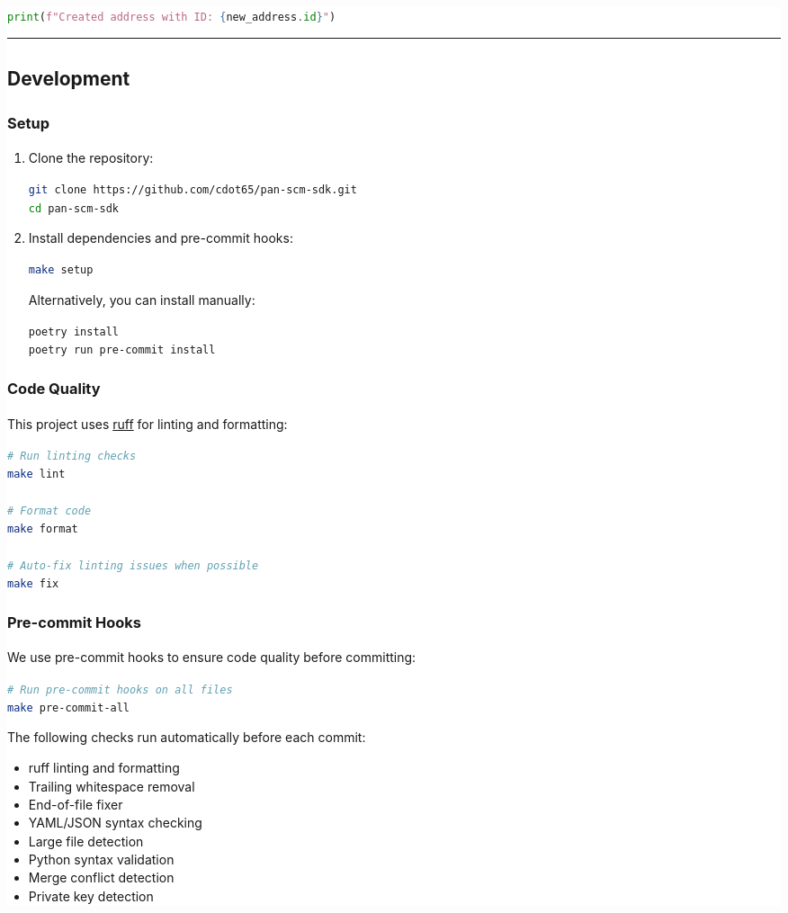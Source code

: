 ```python
print(f"Created address with ID: {new_address.id}")
```

---

## Development

### Setup

1. Clone the repository:
   ```bash
   git clone https://github.com/cdot65/pan-scm-sdk.git
   cd pan-scm-sdk
   ```

2. Install dependencies and pre-commit hooks:
   ```bash
   make setup
   ```

   Alternatively, you can install manually:
   ```bash
   poetry install
   poetry run pre-commit install
   ```

### Code Quality

This project uses [ruff](https://github.com/astral-sh/ruff) for linting and formatting:

```bash
# Run linting checks
make lint

# Format code
make format

# Auto-fix linting issues when possible
make fix
```

### Pre-commit Hooks

We use pre-commit hooks to ensure code quality before committing:

```bash
# Run pre-commit hooks on all files
make pre-commit-all
```

The following checks run automatically before each commit:
- ruff linting and formatting
- Trailing whitespace removal
- End-of-file fixer
- YAML/JSON syntax checking
- Large file detection
- Python syntax validation
- Merge conflict detection
- Private key detection
